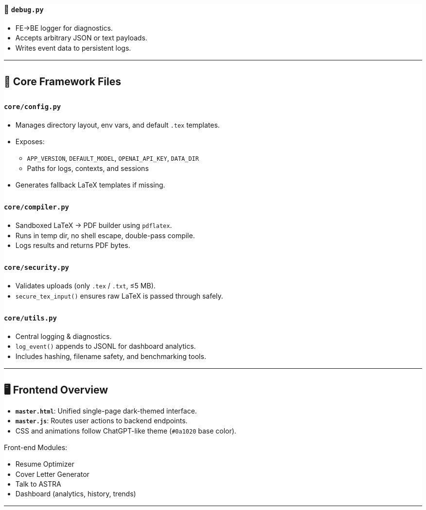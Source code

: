 ### 🔹 `debug.py`

* FE→BE logger for diagnostics.
* Accepts arbitrary JSON or text payloads.
* Writes event data to persistent logs.

---

## 🧩 Core Framework Files

### `core/config.py`

* Manages directory layout, env vars, and default `.tex` templates.
* Exposes:

  * `APP_VERSION`, `DEFAULT_MODEL`, `OPENAI_API_KEY`, `DATA_DIR`
  * Paths for logs, contexts, and sessions
* Generates fallback LaTeX templates if missing.

### `core/compiler.py`

* Sandboxed LaTeX → PDF builder using `pdflatex`.
* Runs in temp dir, no shell escape, double-pass compile.
* Logs results and returns PDF bytes.

### `core/security.py`

* Validates uploads (only `.tex` / `.txt`, ≤5 MB).
* `secure_tex_input()` ensures raw LaTeX is passed through safely.

### `core/utils.py`

* Central logging & diagnostics.
* `log_event()` appends to JSONL for dashboard analytics.
* Includes hashing, filename safety, and benchmarking tools.

---

## 🖥️ Frontend Overview

* **`master.html`**: Unified single-page dark-themed interface.
* **`master.js`**: Routes user actions to backend endpoints.
* CSS and animations follow ChatGPT-like theme (`#0a1020` base color).

Front-end Modules:

* Resume Optimizer
* Cover Letter Generator
* Talk to ASTRA
* Dashboard (analytics, history, trends)

---
